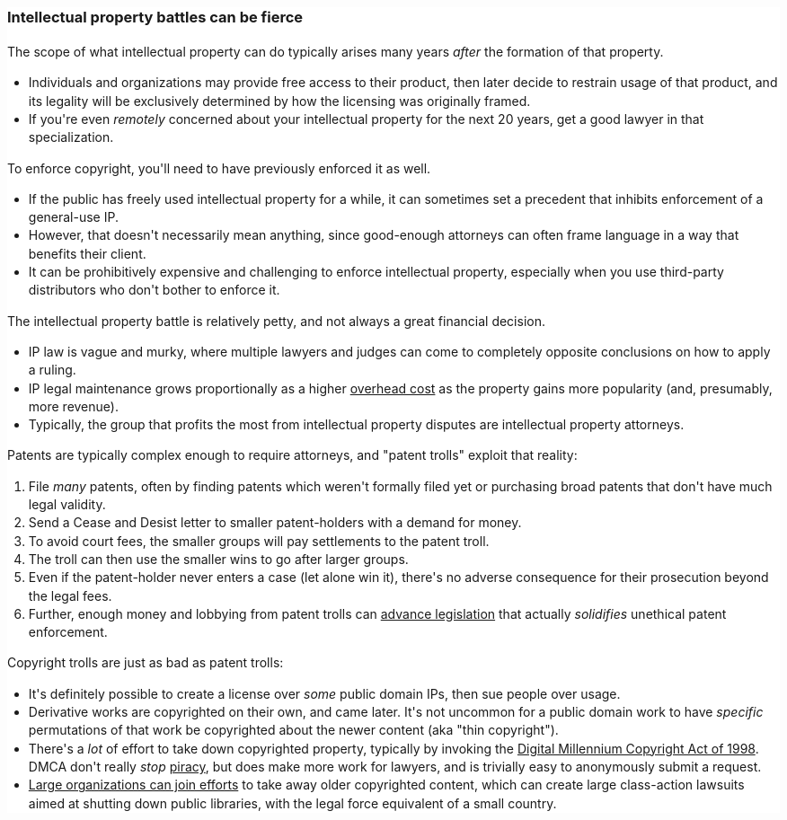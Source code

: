 ### Intellectual property battles can be fierce

The scope of what intellectual property can do typically arises many years *after* the formation of that property.

- Individuals and organizations may provide free access to their product, then later decide to restrain usage of that product, and its legality will be exclusively determined by how the licensing was originally framed.
- If you're even *remotely* concerned about your intellectual property for the next 20 years, get a good lawyer in that specialization.

To enforce copyright, you'll need to have previously enforced it as well.

- If the public has freely used intellectual property for a while, it can sometimes set a precedent that inhibits enforcement of a general-use IP.
- However, that doesn't necessarily mean anything, since good-enough attorneys can often frame language in a way that benefits their client.
- It can be prohibitively expensive and challenging to enforce intellectual property, especially when you use third-party distributors who don't bother to enforce it.

The intellectual property battle is relatively petty, and not always a great financial decision.

- IP law is vague and murky, where multiple lawyers and judges can come to completely opposite conclusions on how to apply a ruling.
- IP legal maintenance grows proportionally as a higher [overhead cost](money-accounting.md) as the property gains more popularity (and, presumably, more revenue).
- Typically, the group that profits the most from intellectual property disputes are intellectual property attorneys.

Patents are typically complex enough to require attorneys, and "patent trolls" exploit that reality:

1. File *many* patents, often by finding patents which weren't formally filed yet or purchasing broad patents that don't have much legal validity.
2. Send a Cease and Desist letter to smaller patent-holders with a demand for money.
3. To avoid court fees, the smaller groups will pay settlements to the patent troll.
4. The troll can then use the smaller wins to go after larger groups.
5. Even if the patent-holder never enters a case (let alone win it), there's no adverse consequence for their prosecution beyond the legal fees.
6. Further, enough money and lobbying from patent trolls can [advance legislation](mgmt-badsystems.md) that actually *solidifies* unethical patent enforcement.

Copyright trolls are just as bad as patent trolls:

- It's definitely possible to create a license over *some* public domain IPs, then sue people over usage.
- Derivative works are copyrighted on their own, and came later. It's not uncommon for a public domain work to have *specific* permutations of that work be copyrighted about the newer content (aka "thin copyright").
- There's a *lot* of effort to take down copyrighted property, typically by invoking the [Digital Millennium Copyright Act of 1998](https://en.wikipedia.org/wiki/Digital_Millennium_Copyright_Act). DMCA don't really *stop* [piracy](computers-distsys-torrent.md), but does make more work for lawyers, and is trivially easy to anonymously submit a request.
- [Large organizations can join efforts](politics-monopolies.md) to take away older copyrighted content, which can create large class-action lawsuits aimed at shutting down public libraries, with the legal force equivalent of a small country.
